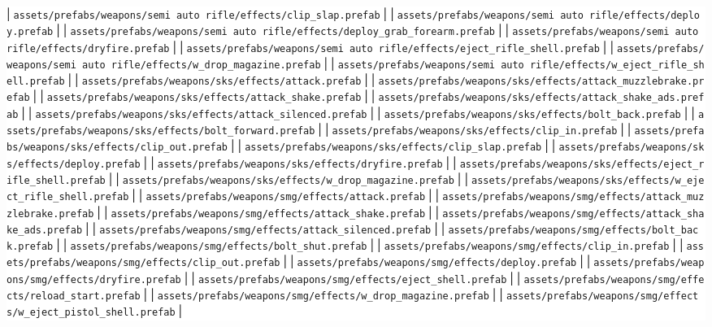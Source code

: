 | `assets/prefabs/weapons/semi auto rifle/effects/clip_slap.prefab` |
| `assets/prefabs/weapons/semi auto rifle/effects/deploy.prefab` |
| `assets/prefabs/weapons/semi auto rifle/effects/deploy_grab_forearm.prefab` |
| `assets/prefabs/weapons/semi auto rifle/effects/dryfire.prefab` |
| `assets/prefabs/weapons/semi auto rifle/effects/eject_rifle_shell.prefab` |
| `assets/prefabs/weapons/semi auto rifle/effects/w_drop_magazine.prefab` |
| `assets/prefabs/weapons/semi auto rifle/effects/w_eject_rifle_shell.prefab` |
| `assets/prefabs/weapons/sks/effects/attack.prefab` |
| `assets/prefabs/weapons/sks/effects/attack_muzzlebrake.prefab` |
| `assets/prefabs/weapons/sks/effects/attack_shake.prefab` |
| `assets/prefabs/weapons/sks/effects/attack_shake_ads.prefab` |
| `assets/prefabs/weapons/sks/effects/attack_silenced.prefab` |
| `assets/prefabs/weapons/sks/effects/bolt_back.prefab` |
| `assets/prefabs/weapons/sks/effects/bolt_forward.prefab` |
| `assets/prefabs/weapons/sks/effects/clip_in.prefab` |
| `assets/prefabs/weapons/sks/effects/clip_out.prefab` |
| `assets/prefabs/weapons/sks/effects/clip_slap.prefab` |
| `assets/prefabs/weapons/sks/effects/deploy.prefab` |
| `assets/prefabs/weapons/sks/effects/dryfire.prefab` |
| `assets/prefabs/weapons/sks/effects/eject_rifle_shell.prefab` |
| `assets/prefabs/weapons/sks/effects/w_drop_magazine.prefab` |
| `assets/prefabs/weapons/sks/effects/w_eject_rifle_shell.prefab` |
| `assets/prefabs/weapons/smg/effects/attack.prefab` |
| `assets/prefabs/weapons/smg/effects/attack_muzzlebrake.prefab` |
| `assets/prefabs/weapons/smg/effects/attack_shake.prefab` |
| `assets/prefabs/weapons/smg/effects/attack_shake_ads.prefab` |
| `assets/prefabs/weapons/smg/effects/attack_silenced.prefab` |
| `assets/prefabs/weapons/smg/effects/bolt_back.prefab` |
| `assets/prefabs/weapons/smg/effects/bolt_shut.prefab` |
| `assets/prefabs/weapons/smg/effects/clip_in.prefab` |
| `assets/prefabs/weapons/smg/effects/clip_out.prefab` |
| `assets/prefabs/weapons/smg/effects/deploy.prefab` |
| `assets/prefabs/weapons/smg/effects/dryfire.prefab` |
| `assets/prefabs/weapons/smg/effects/eject_shell.prefab` |
| `assets/prefabs/weapons/smg/effects/reload_start.prefab` |
| `assets/prefabs/weapons/smg/effects/w_drop_magazine.prefab` |
| `assets/prefabs/weapons/smg/effects/w_eject_pistol_shell.prefab` |